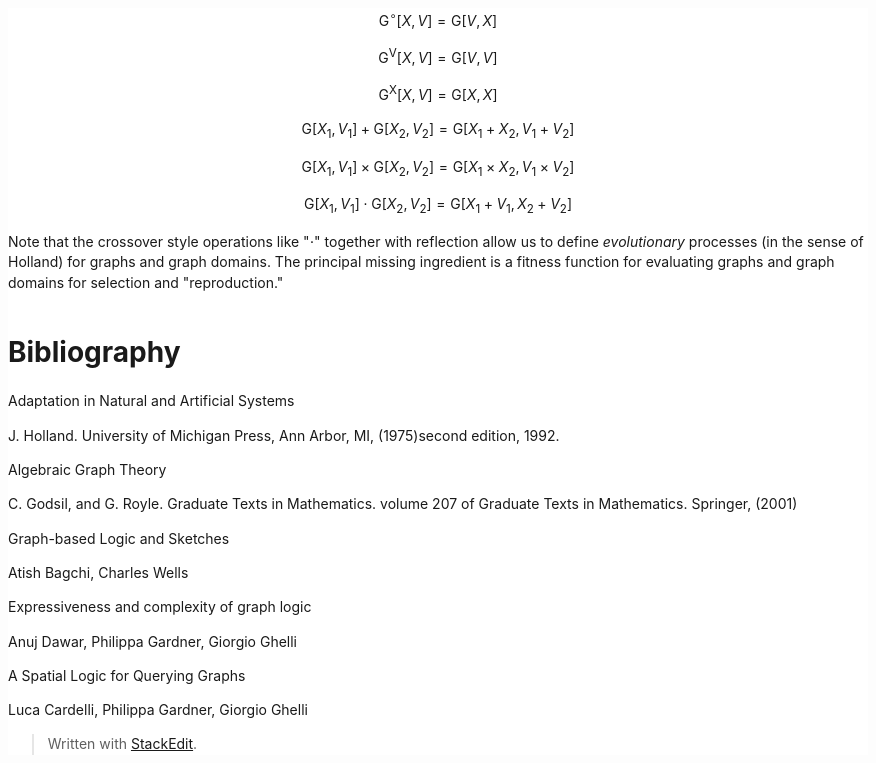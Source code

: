 $$\mathsf{G}^{\circ}[X,V] = \mathsf{G}[V,X]$$

$$\mathsf{G}^{\mathsf{V}}[X,V] = \mathsf{G}[V,V]$$

$$\mathsf{G}^{\mathsf{X}}[X,V] = \mathsf{G}[X,X]$$

$$\mathsf{G}[X_1,V_1] + \mathsf{G}[X_2,V_2] = \mathsf{G}[X_1+X_2,V_1 + V_2]$$

$$\mathsf{G}[X_1,V_1] \times \mathsf{G}[X_2,V_2] = \mathsf{G}[X_1 \times X_2,V_1 \times V_2]$$

$$\mathsf{G}[X_1,V_1] \cdot \mathsf{G}[X_2,V_2] = \mathsf{G}[X_1 + V_1,X_2 + V_2]$$

  

Note that the crossover style operations like "$\cdot$" together with reflection allow us to define *evolutionary* processes (in the sense of Holland) for graphs and graph domains. The principal missing ingredient is a fitness function for evaluating graphs and graph domains for selection and "reproduction."

  

# Bibliography

Adaptation in Natural and Artificial Systems

J. Holland. University of Michigan Press, Ann Arbor, MI, (1975)second edition, 1992.

  

Algebraic Graph Theory

C. Godsil, and G. Royle. Graduate Texts in Mathematics. volume 207 of Graduate Texts in Mathematics. Springer, (2001)

  

Graph-based Logic and Sketches

Atish Bagchi, Charles Wells

  

Expressiveness and complexity of graph logic

Anuj Dawar, Philippa Gardner, Giorgio Ghelli

  

A Spatial Logic for Querying Graphs

Luca Cardelli, Philippa Gardner, Giorgio Ghelli



> Written with [StackEdit](https://stackedit.io/).